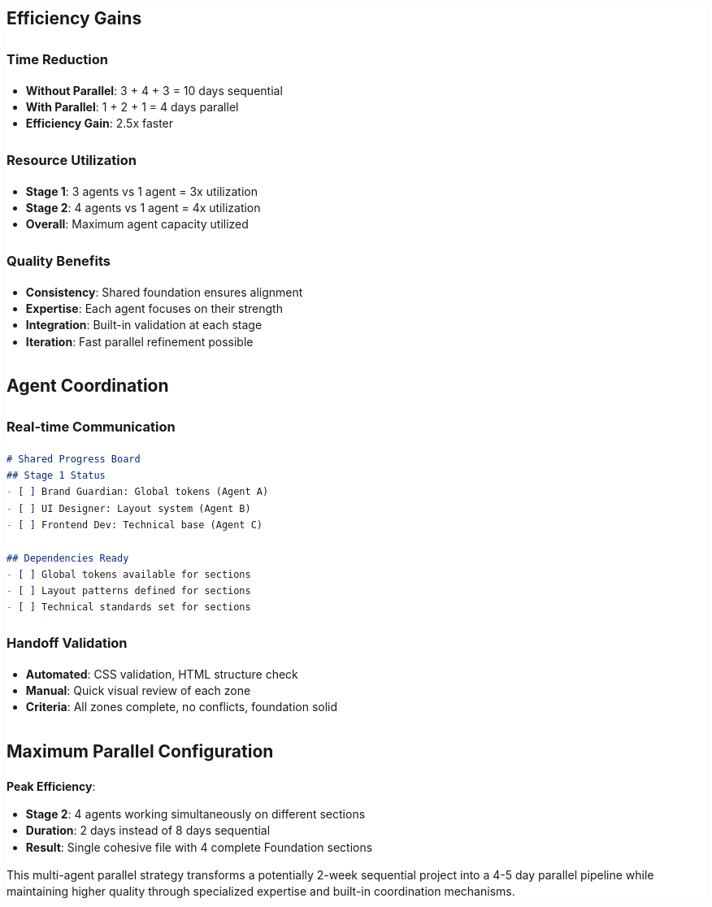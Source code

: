 ## Efficiency Gains

### Time Reduction
- **Without Parallel**: 3 + 4 + 3 = 10 days sequential
- **With Parallel**: 1 + 2 + 1 = 4 days parallel
- **Efficiency Gain**: 2.5x faster

### Resource Utilization
- **Stage 1**: 3 agents vs 1 agent = 3x utilization
- **Stage 2**: 4 agents vs 1 agent = 4x utilization
- **Overall**: Maximum agent capacity utilized

### Quality Benefits
- **Consistency**: Shared foundation ensures alignment
- **Expertise**: Each agent focuses on their strength
- **Integration**: Built-in validation at each stage
- **Iteration**: Fast parallel refinement possible

## Agent Coordination

### Real-time Communication
```markdown
# Shared Progress Board
## Stage 1 Status
- [ ] Brand Guardian: Global tokens (Agent A)
- [ ] UI Designer: Layout system (Agent B)
- [ ] Frontend Dev: Technical base (Agent C)

## Dependencies Ready
- [ ] Global tokens available for sections
- [ ] Layout patterns defined for sections
- [ ] Technical standards set for sections
```

### Handoff Validation
- **Automated**: CSS validation, HTML structure check
- **Manual**: Quick visual review of each zone
- **Criteria**: All zones complete, no conflicts, foundation solid

## Maximum Parallel Configuration

**Peak Efficiency**: 
- **Stage 2**: 4 agents working simultaneously on different sections
- **Duration**: 2 days instead of 8 days sequential
- **Result**: Single cohesive file with 4 complete Foundation sections

This multi-agent parallel strategy transforms a potentially 2-week sequential project into a 4-5 day parallel pipeline while maintaining higher quality through specialized expertise and built-in coordination mechanisms.
